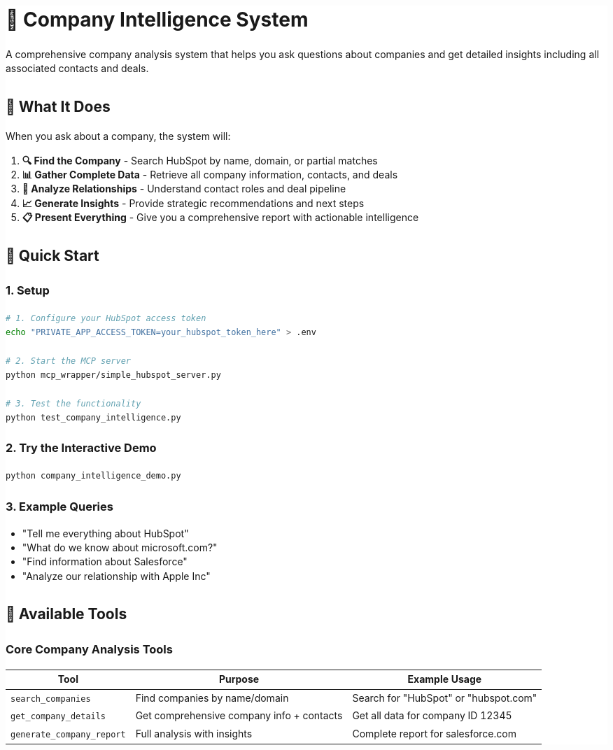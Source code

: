 # 🏢 Company Intelligence System

A comprehensive company analysis system that helps you ask questions about companies and get detailed insights including all associated contacts and deals.

## 🎯 What It Does

When you ask about a company, the system will:

1. **🔍 Find the Company** - Search HubSpot by name, domain, or partial matches
2. **📊 Gather Complete Data** - Retrieve all company information, contacts, and deals
3. **🧠 Analyze Relationships** - Understand contact roles and deal pipeline
4. **📈 Generate Insights** - Provide strategic recommendations and next steps
5. **📋 Present Everything** - Give you a comprehensive report with actionable intelligence

## 🚀 Quick Start

### 1. Setup

```bash
# 1. Configure your HubSpot access token
echo "PRIVATE_APP_ACCESS_TOKEN=your_hubspot_token_here" > .env

# 2. Start the MCP server
python mcp_wrapper/simple_hubspot_server.py

# 3. Test the functionality
python test_company_intelligence.py
```

### 2. Try the Interactive Demo

```bash
python company_intelligence_demo.py
```

### 3. Example Queries

- "Tell me everything about HubSpot"
- "What do we know about microsoft.com?"
- "Find information about Salesforce"
- "Analyze our relationship with Apple Inc"

## 🔧 Available Tools

### Core Company Analysis Tools

| Tool | Purpose | Example Usage |
|------|---------|---------------|
| `search_companies` | Find companies by name/domain | Search for "HubSpot" or "hubspot.com" |
| `get_company_details` | Get comprehensive company info + contacts | Get all data for company ID 12345 |
| `generate_company_report` | Full analysis with insights | Complete report for salesforce.com |
